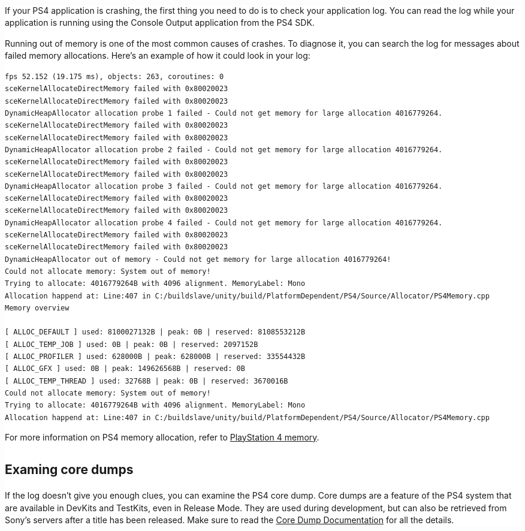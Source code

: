 If your PS4 application is crashing, the first thing you need to do is to check your application log. You can read the log while your application is running using the Console Output application from the PS4 SDK. 

Running out of memory is one of the most common causes of crashes. To diagnose it, you can search the log for messages about failed memory allocations. Here’s an example of how it could look in your log:

```
fps 52.152 (19.175 ms), objects: 263, coroutines: 0
sceKernelAllocateDirectMemory failed with 0x80020023
sceKernelAllocateDirectMemory failed with 0x80020023
DynamicHeapAllocator allocation probe 1 failed - Could not get memory for large allocation 4016779264.
sceKernelAllocateDirectMemory failed with 0x80020023
sceKernelAllocateDirectMemory failed with 0x80020023
DynamicHeapAllocator allocation probe 2 failed - Could not get memory for large allocation 4016779264.
sceKernelAllocateDirectMemory failed with 0x80020023
sceKernelAllocateDirectMemory failed with 0x80020023
DynamicHeapAllocator allocation probe 3 failed - Could not get memory for large allocation 4016779264.
sceKernelAllocateDirectMemory failed with 0x80020023
sceKernelAllocateDirectMemory failed with 0x80020023
DynamicHeapAllocator allocation probe 4 failed - Could not get memory for large allocation 4016779264.
sceKernelAllocateDirectMemory failed with 0x80020023
sceKernelAllocateDirectMemory failed with 0x80020023
DynamicHeapAllocator out of memory - Could not get memory for large allocation 4016779264!
Could not allocate memory: System out of memory!
Trying to allocate: 4016779264B with 4096 alignment. MemoryLabel: Mono
Allocation happend at: Line:407 in C:/buildslave/unity/build/PlatformDependent/PS4/Source/Allocator/PS4Memory.cpp
Memory overview

[ ALLOC_DEFAULT ] used: 8100027132B | peak: 0B | reserved: 8108553212B 
[ ALLOC_TEMP_JOB ] used: 0B | peak: 0B | reserved: 2097152B 
[ ALLOC_PROFILER ] used: 628000B | peak: 628000B | reserved: 33554432B 
[ ALLOC_GFX ] used: 0B | peak: 149626568B | reserved: 0B 
[ ALLOC_TEMP_THREAD ] used: 32768B | peak: 0B | reserved: 3670016B 
Could not allocate memory: System out of memory!
Trying to allocate: 4016779264B with 4096 alignment. MemoryLabel: Mono
Allocation happend at: Line:407 in C:/buildslave/unity/build/PlatformDependent/PS4/Source/Allocator/PS4Memory.cpp
```

For more information on PS4 memory allocation, refer to [PlayStation 4 memory](PS4Memory).

<a name="dumps"></a>
## Examing core dumps

If the log doesn’t give you enough clues, you can examine the PS4 core dump. Core dumps are a feature of the PS4 system that are available in DevKits and TestKits, even in Release Mode. They are used during development, but can also be retrieved from Sony’s servers after a title has been released. Make sure to read the [Core Dump Documentation](https://ps4.siedev.net/resources/documents/SDK/4.500/Core_Dump_System-Overview/0003.html#__document_toc_00000002) for all the details.
